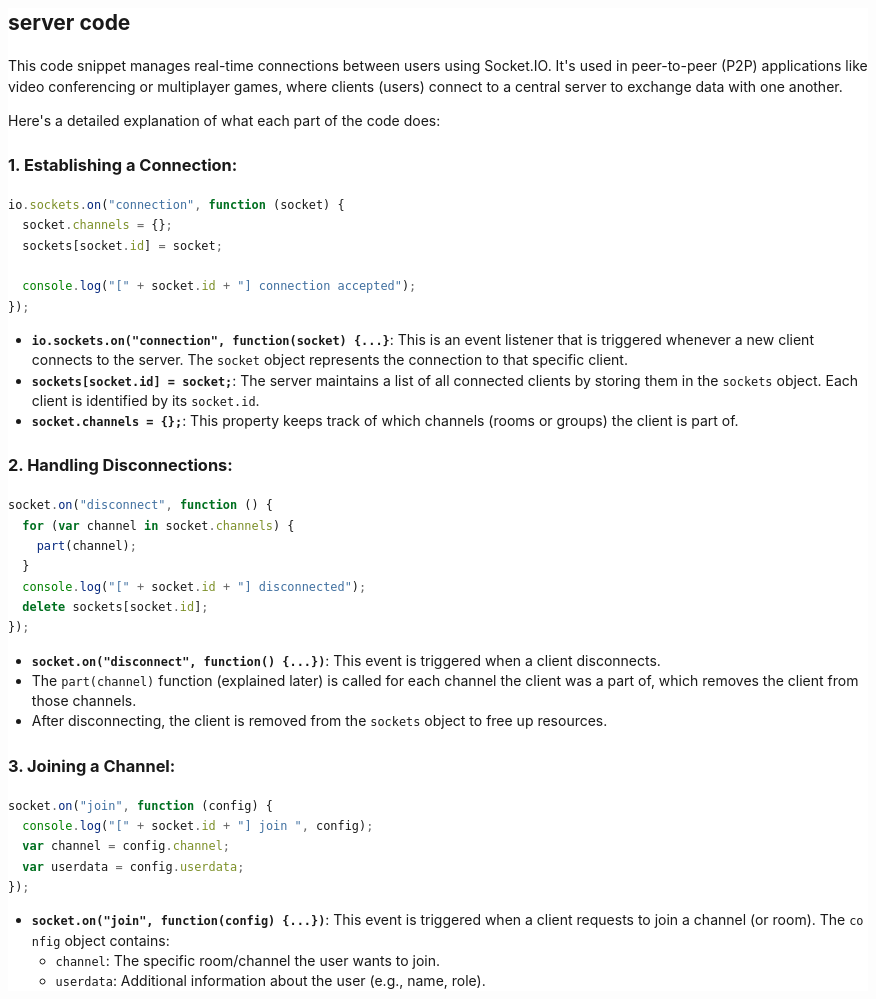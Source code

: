 



## server code 


This code snippet manages real-time connections between users using Socket.IO. It's used in peer-to-peer (P2P) applications like video conferencing or multiplayer games, where clients (users) connect to a central server to exchange data with one another.

Here's a detailed explanation of what each part of the code does:

### 1. **Establishing a Connection:**
   ```javascript
   io.sockets.on("connection", function (socket) {
     socket.channels = {};
     sockets[socket.id] = socket;

     console.log("[" + socket.id + "] connection accepted");
   });
   ```
   - **`io.sockets.on("connection", function(socket) {...}`**: This is an event listener that is triggered whenever a new client connects to the server. The `socket` object represents the connection to that specific client.
   - **`sockets[socket.id] = socket;`**: The server maintains a list of all connected clients by storing them in the `sockets` object. Each client is identified by its `socket.id`.
   - **`socket.channels = {};`**: This property keeps track of which channels (rooms or groups) the client is part of.

### 2. **Handling Disconnections:**
   ```javascript
   socket.on("disconnect", function () {
     for (var channel in socket.channels) {
       part(channel);
     }
     console.log("[" + socket.id + "] disconnected");
     delete sockets[socket.id];
   });
   ```
   - **`socket.on("disconnect", function() {...})`**: This event is triggered when a client disconnects.
   - The `part(channel)` function (explained later) is called for each channel the client was a part of, which removes the client from those channels.
   - After disconnecting, the client is removed from the `sockets` object to free up resources.

### 3. **Joining a Channel:**
   ```javascript
   socket.on("join", function (config) {
     console.log("[" + socket.id + "] join ", config);
     var channel = config.channel;
     var userdata = config.userdata;
   });
   ```
   - **`socket.on("join", function(config) {...})`**: This event is triggered when a client requests to join a channel (or room). The `config` object contains:
     - `channel`: The specific room/channel the user wants to join.
     - `userdata`: Additional information about the user (e.g., name, role).
